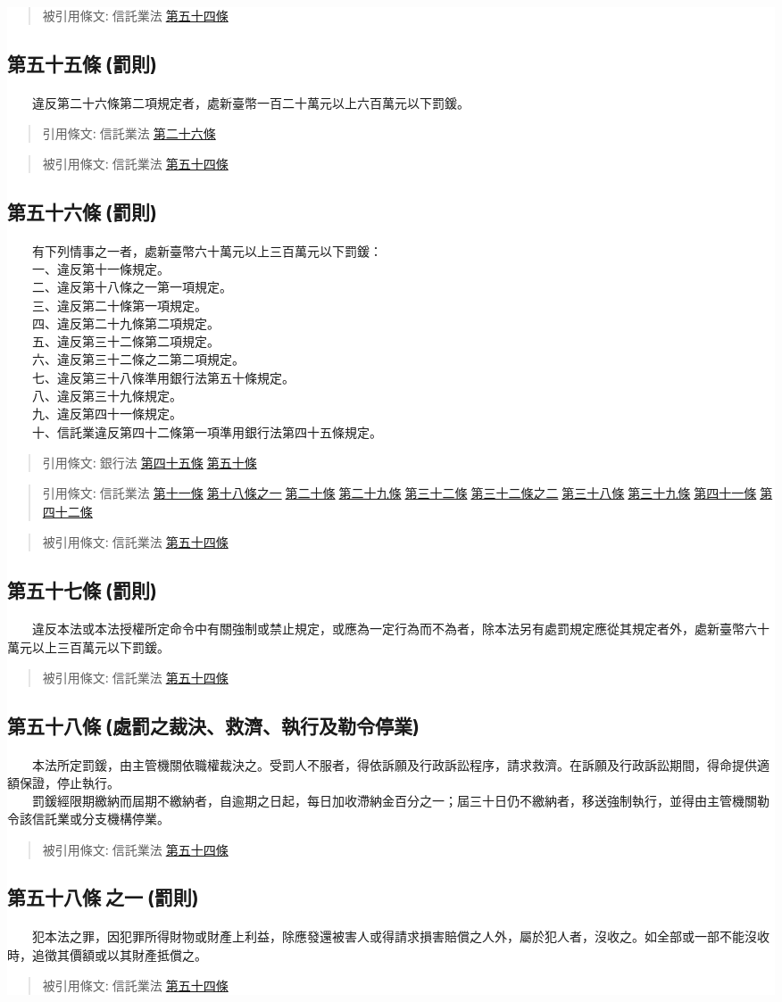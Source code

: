 > 被引用條文: 信託業法 [第五十四條](../../財政金融/金融/信託業法.md#第五十四條-罰則)



第五十五條 (罰則)
-----------------
　　違反第二十六條第二項規定者，處新臺幣一百二十萬元以上六百萬元以下罰鍰。  
> 引用條文: 信託業法 [第二十六條](../../財政金融/金融/信託業法.md#第二十六條-放款及借入款項之禁止)

> 被引用條文: 信託業法 [第五十四條](../../財政金融/金融/信託業法.md#第五十四條-罰則)



第五十六條 (罰則)
-----------------
　　有下列情事之一者，處新臺幣六十萬元以上三百萬元以下罰鍰：  
　　一、違反第十一條規定。  
　　二、違反第十八條之一第一項規定。  
　　三、違反第二十條第一項規定。  
　　四、違反第二十九條第二項規定。  
　　五、違反第三十二條第二項規定。  
　　六、違反第三十二條之二第二項規定。  
　　七、違反第三十八條準用銀行法第五十條規定。  
　　八、違反第三十九條規定。  
　　九、違反第四十一條規定。  
　　十、信託業違反第四十二條第一項準用銀行法第四十五條規定。  
> 引用條文: 銀行法 [第四十五條](../../財政金融/銀行/銀行法.md#第四十五條-中央主管機關之檢查權) [第五十條](../../財政金融/銀行/銀行法.md#第五十條-法定盈餘公積之提存)

> 引用條文: 信託業法 [第十一條](../../財政金融/金融/信託業法.md#第十一條-主管機關許可之項目) [第十八條之一](../../財政金融/金融/信託業法.md#第十八條之一) [第二十條](../../財政金融/金融/信託業法.md#第二十條-信託業之登記及通知義務) [第二十九條](../../財政金融/金融/信託業法.md#第二十九條-共同信託基金之募集及管理) [第三十二條](../../財政金融/金融/信託業法.md#第三十二條-金錢信託之營運範圍) [第三十二條之二](../../財政金融/金融/信託業法.md#第三十二條之二) [第三十八條](../../財政金融/金融/信託業法.md#第三十八條-公積之提存) [第三十九條](../../財政金融/金融/信託業法.md#第三十九條-營業報告書及財務報告之申報) [第四十一條](../../財政金融/金融/信託業法.md#第四十一條-重大事項之申報及公告義務) [第四十二條](../../財政金融/金融/信託業法.md#第四十二條-主管機關之檢查、內部控制及稽核制度)

> 被引用條文: 信託業法 [第五十四條](../../財政金融/金融/信託業法.md#第五十四條-罰則)



第五十七條 (罰則)
-----------------
　　違反本法或本法授權所定命令中有關強制或禁止規定，或應為一定行為而不為者，除本法另有處罰規定應從其規定者外，處新臺幣六十萬元以上三百萬元以下罰鍰。  
> 被引用條文: 信託業法 [第五十四條](../../財政金融/金融/信託業法.md#第五十四條-罰則)



第五十八條 (處罰之裁決、救濟、執行及勒令停業)
---------------------------------------------
　　本法所定罰鍰，由主管機關依職權裁決之。受罰人不服者，得依訴願及行政訴訟程序，請求救濟。在訴願及行政訴訟期間，得命提供適額保證，停止執行。  
　　罰鍰經限期繳納而屆期不繳納者，自逾期之日起，每日加收滯納金百分之一；屆三十日仍不繳納者，移送強制執行，並得由主管機關勒令該信託業或分支機構停業。  
> 被引用條文: 信託業法 [第五十四條](../../財政金融/金融/信託業法.md#第五十四條-罰則)



第五十八條 之一 (罰則)
----------------------
　　犯本法之罪，因犯罪所得財物或財產上利益，除應發還被害人或得請求損害賠償之人外，屬於犯人者，沒收之。如全部或一部不能沒收時，追徵其價額或以其財產抵償之。  
> 被引用條文: 信託業法 [第五十四條](../../財政金融/金融/信託業法.md#第五十四條-罰則)
